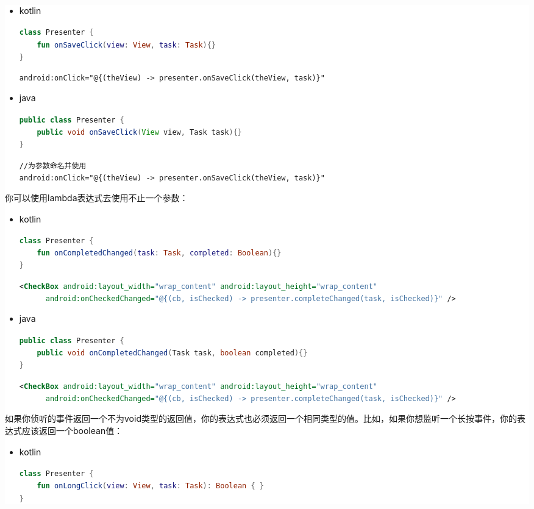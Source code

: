 - kotlin

  ```kotlin
  class Presenter {
      fun onSaveClick(view: View, task: Task){}
  }
  ```

  ```xml
  android:onClick="@{(theView) -> presenter.onSaveClick(theView, task)}"
  ```

- java

  ```java
  public class Presenter {
      public void onSaveClick(View view, Task task){}
  }
  ```

  ```xml
  //为参数命名并使用
  android:onClick="@{(theView) -> presenter.onSaveClick(theView, task)}"
  ```

你可以使用lambda表达式去使用不止一个参数：

- kotlin

  ```kotlin
  class Presenter {
      fun onCompletedChanged(task: Task, completed: Boolean){}
  }
  ```

  ```xml
  <CheckBox android:layout_width="wrap_content" android:layout_height="wrap_content"
        android:onCheckedChanged="@{(cb, isChecked) -> presenter.completeChanged(task, isChecked)}" />
  ```

- java

  ```java
  public class Presenter {
      public void onCompletedChanged(Task task, boolean completed){}
  }
  ```

  ```xml
  <CheckBox android:layout_width="wrap_content" android:layout_height="wrap_content"
        android:onCheckedChanged="@{(cb, isChecked) -> presenter.completeChanged(task, isChecked)}" />
  ```

如果你侦听的事件返回一个不为void类型的返回值，你的表达式也必须返回一个相同类型的值。比如，如果你想监听一个长按事件，你的表达式应该返回一个boolean值：

- kotlin

  ```kotlin
  class Presenter {
      fun onLongClick(view: View, task: Task): Boolean { }
  }
  ```
